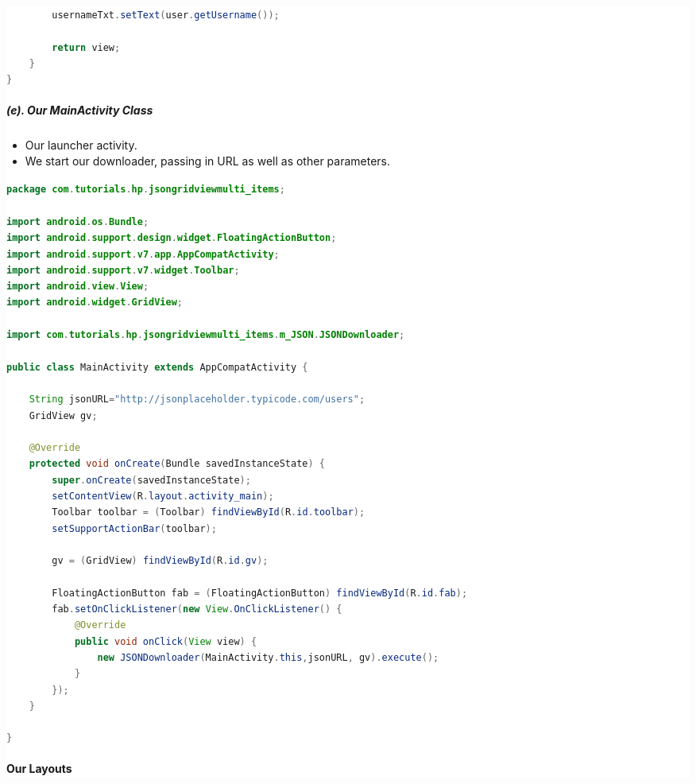 ```java
        usernameTxt.setText(user.getUsername());

        return view;
    }
}
```

##### (e). Our MainActivity Class

- Our launcher activity.
- We start our downloader, passing in URL as well as other parameters.

```java
package com.tutorials.hp.jsongridviewmulti_items;

import android.os.Bundle;
import android.support.design.widget.FloatingActionButton;
import android.support.v7.app.AppCompatActivity;
import android.support.v7.widget.Toolbar;
import android.view.View;
import android.widget.GridView;

import com.tutorials.hp.jsongridviewmulti_items.m_JSON.JSONDownloader;

public class MainActivity extends AppCompatActivity {

    String jsonURL="http://jsonplaceholder.typicode.com/users";
    GridView gv;

    @Override
    protected void onCreate(Bundle savedInstanceState) {
        super.onCreate(savedInstanceState);
        setContentView(R.layout.activity_main);
        Toolbar toolbar = (Toolbar) findViewById(R.id.toolbar);
        setSupportActionBar(toolbar);

        gv = (GridView) findViewById(R.id.gv);

        FloatingActionButton fab = (FloatingActionButton) findViewById(R.id.fab);
        fab.setOnClickListener(new View.OnClickListener() {
            @Override
            public void onClick(View view) {
                new JSONDownloader(MainActivity.this,jsonURL, gv).execute();
            }
        });
    }

}
```

#### Our Layouts
